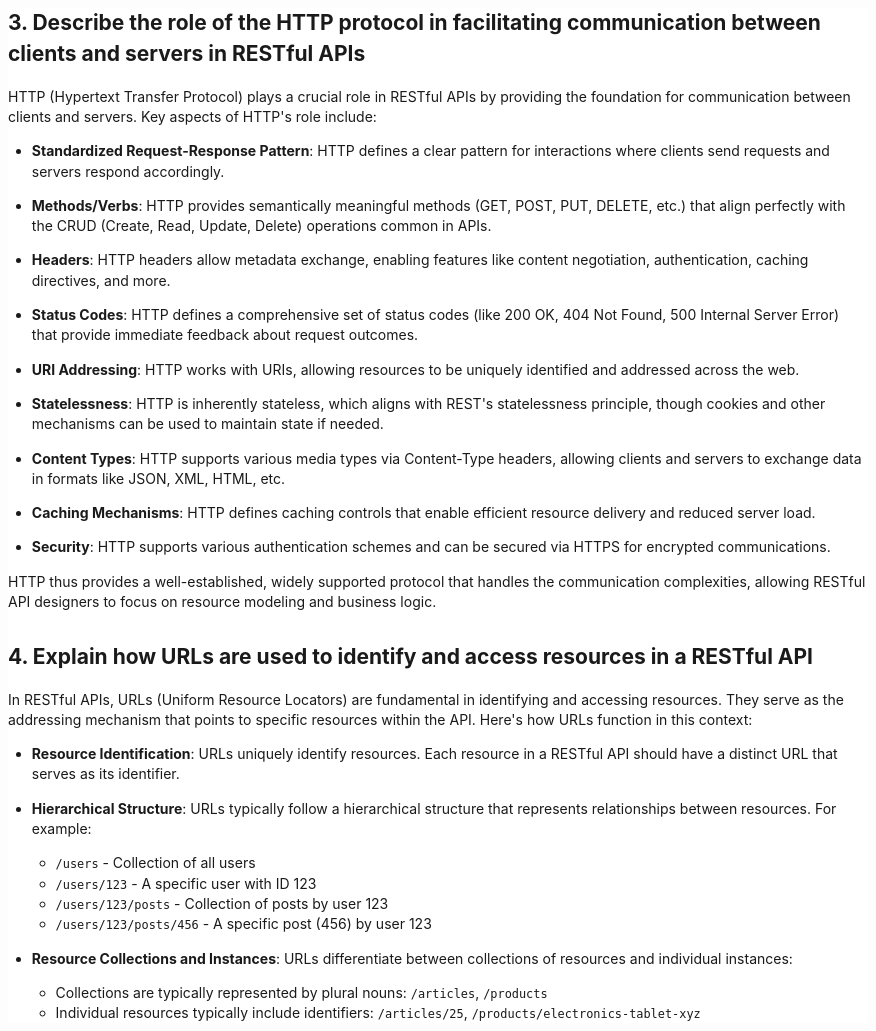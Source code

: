 ## 3. Describe the role of the HTTP protocol in facilitating communication between clients and servers in RESTful APIs

HTTP (Hypertext Transfer Protocol) plays a crucial role in RESTful APIs by providing the foundation for communication between clients and servers. Key aspects of HTTP's role include:

- **Standardized Request-Response Pattern**: HTTP defines a clear pattern for interactions where clients send requests and servers respond accordingly.

- **Methods/Verbs**: HTTP provides semantically meaningful methods (GET, POST, PUT, DELETE, etc.) that align perfectly with the CRUD (Create, Read, Update, Delete) operations common in APIs.

- **Headers**: HTTP headers allow metadata exchange, enabling features like content negotiation, authentication, caching directives, and more.

- **Status Codes**: HTTP defines a comprehensive set of status codes (like 200 OK, 404 Not Found, 500 Internal Server Error) that provide immediate feedback about request outcomes.

- **URI Addressing**: HTTP works with URIs, allowing resources to be uniquely identified and addressed across the web.

- **Statelessness**: HTTP is inherently stateless, which aligns with REST's statelessness principle, though cookies and other mechanisms can be used to maintain state if needed.

- **Content Types**: HTTP supports various media types via Content-Type headers, allowing clients and servers to exchange data in formats like JSON, XML, HTML, etc.

- **Caching Mechanisms**: HTTP defines caching controls that enable efficient resource delivery and reduced server load.

- **Security**: HTTP supports various authentication schemes and can be secured via HTTPS for encrypted communications.

HTTP thus provides a well-established, widely supported protocol that handles the communication complexities, allowing RESTful API designers to focus on resource modeling and business logic.

## 4. Explain how URLs are used to identify and access resources in a RESTful API

In RESTful APIs, URLs (Uniform Resource Locators) are fundamental in identifying and accessing resources. They serve as the addressing mechanism that points to specific resources within the API. Here's how URLs function in this context:

- **Resource Identification**: URLs uniquely identify resources. Each resource in a RESTful API should have a distinct URL that serves as its identifier.

- **Hierarchical Structure**: URLs typically follow a hierarchical structure that represents relationships between resources. For example:
  - `/users` - Collection of all users
  - `/users/123` - A specific user with ID 123
  - `/users/123/posts` - Collection of posts by user 123
  - `/users/123/posts/456` - A specific post (456) by user 123

- **Resource Collections and Instances**: URLs differentiate between collections of resources and individual instances:
  - Collections are typically represented by plural nouns: `/articles`, `/products`
  - Individual resources typically include identifiers: `/articles/25`, `/products/electronics-tablet-xyz`
